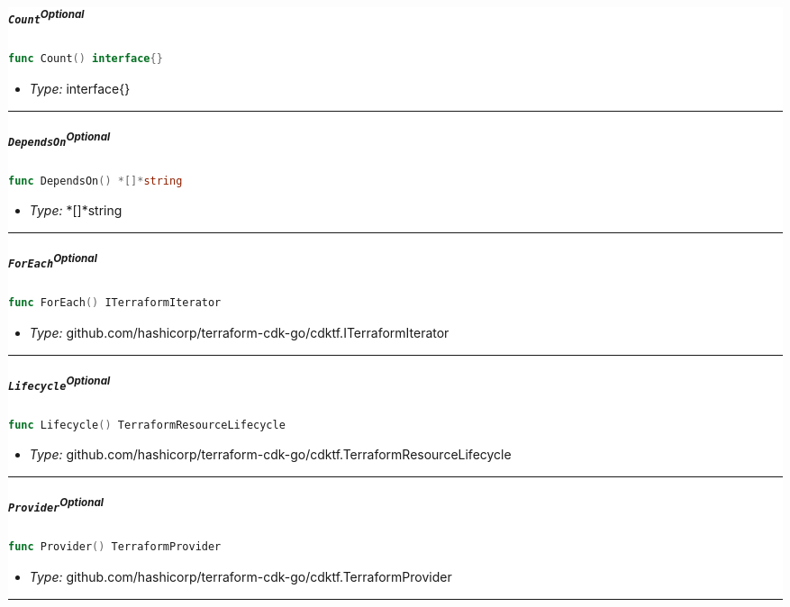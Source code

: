 ##### `Count`<sup>Optional</sup> <a name="Count" id="@cdktf/provider-mongodbatlas.cloudBackupSnapshotRestoreJob.CloudBackupSnapshotRestoreJob.property.count"></a>

```go
func Count() interface{}
```

- *Type:* interface{}

---

##### `DependsOn`<sup>Optional</sup> <a name="DependsOn" id="@cdktf/provider-mongodbatlas.cloudBackupSnapshotRestoreJob.CloudBackupSnapshotRestoreJob.property.dependsOn"></a>

```go
func DependsOn() *[]*string
```

- *Type:* *[]*string

---

##### `ForEach`<sup>Optional</sup> <a name="ForEach" id="@cdktf/provider-mongodbatlas.cloudBackupSnapshotRestoreJob.CloudBackupSnapshotRestoreJob.property.forEach"></a>

```go
func ForEach() ITerraformIterator
```

- *Type:* github.com/hashicorp/terraform-cdk-go/cdktf.ITerraformIterator

---

##### `Lifecycle`<sup>Optional</sup> <a name="Lifecycle" id="@cdktf/provider-mongodbatlas.cloudBackupSnapshotRestoreJob.CloudBackupSnapshotRestoreJob.property.lifecycle"></a>

```go
func Lifecycle() TerraformResourceLifecycle
```

- *Type:* github.com/hashicorp/terraform-cdk-go/cdktf.TerraformResourceLifecycle

---

##### `Provider`<sup>Optional</sup> <a name="Provider" id="@cdktf/provider-mongodbatlas.cloudBackupSnapshotRestoreJob.CloudBackupSnapshotRestoreJob.property.provider"></a>

```go
func Provider() TerraformProvider
```

- *Type:* github.com/hashicorp/terraform-cdk-go/cdktf.TerraformProvider

---
